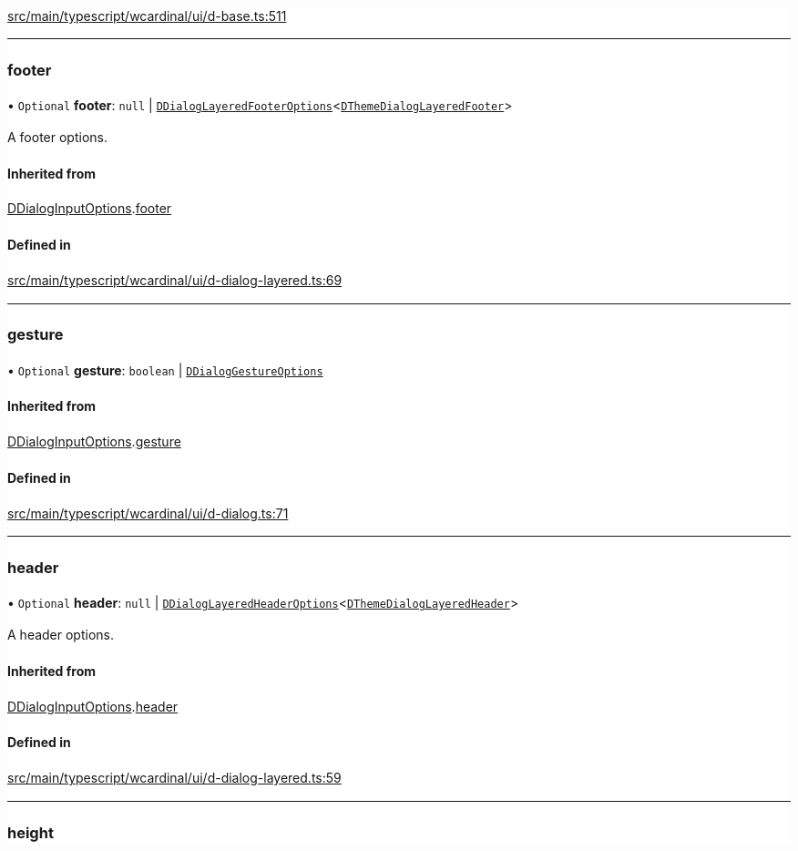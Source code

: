 [src/main/typescript/wcardinal/ui/d-base.ts:511](https://github.com/winter-cardinal/winter-cardinal-ui/blob/v0.414.0/src/main/typescript/wcardinal/ui/d-base.ts#L511)

___

### footer

• `Optional` **footer**: ``null`` \| [`DDialogLayeredFooterOptions`](DDialogLayeredFooterOptions.md)\<[`DThemeDialogLayeredFooter`](DThemeDialogLayeredFooter.md)\>

A footer options.

#### Inherited from

[DDialogInputOptions](DDialogInputOptions.md).[footer](DDialogInputOptions.md#footer)

#### Defined in

[src/main/typescript/wcardinal/ui/d-dialog-layered.ts:69](https://github.com/winter-cardinal/winter-cardinal-ui/blob/v0.414.0/src/main/typescript/wcardinal/ui/d-dialog-layered.ts#L69)

___

### gesture

• `Optional` **gesture**: `boolean` \| [`DDialogGestureOptions`](DDialogGestureOptions.md)

#### Inherited from

[DDialogInputOptions](DDialogInputOptions.md).[gesture](DDialogInputOptions.md#gesture)

#### Defined in

[src/main/typescript/wcardinal/ui/d-dialog.ts:71](https://github.com/winter-cardinal/winter-cardinal-ui/blob/v0.414.0/src/main/typescript/wcardinal/ui/d-dialog.ts#L71)

___

### header

• `Optional` **header**: ``null`` \| [`DDialogLayeredHeaderOptions`](DDialogLayeredHeaderOptions.md)\<[`DThemeDialogLayeredHeader`](DThemeDialogLayeredHeader.md)\>

A header options.

#### Inherited from

[DDialogInputOptions](DDialogInputOptions.md).[header](DDialogInputOptions.md#header)

#### Defined in

[src/main/typescript/wcardinal/ui/d-dialog-layered.ts:59](https://github.com/winter-cardinal/winter-cardinal-ui/blob/v0.414.0/src/main/typescript/wcardinal/ui/d-dialog-layered.ts#L59)

___

### height
